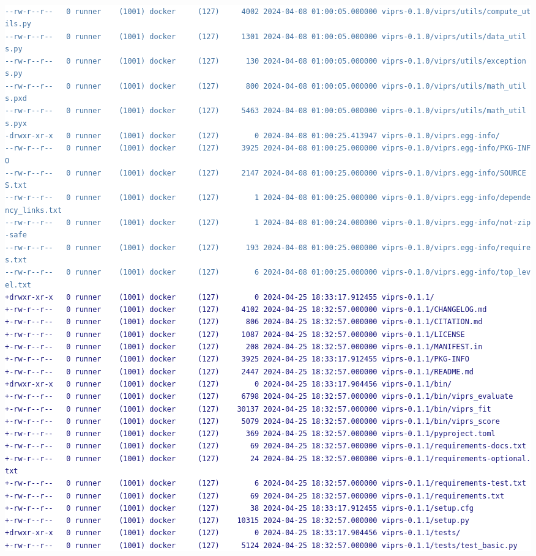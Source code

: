```diff
--rw-r--r--   0 runner    (1001) docker     (127)     4002 2024-04-08 01:00:05.000000 viprs-0.1.0/viprs/utils/compute_utils.py
--rw-r--r--   0 runner    (1001) docker     (127)     1301 2024-04-08 01:00:05.000000 viprs-0.1.0/viprs/utils/data_utils.py
--rw-r--r--   0 runner    (1001) docker     (127)      130 2024-04-08 01:00:05.000000 viprs-0.1.0/viprs/utils/exceptions.py
--rw-r--r--   0 runner    (1001) docker     (127)      800 2024-04-08 01:00:05.000000 viprs-0.1.0/viprs/utils/math_utils.pxd
--rw-r--r--   0 runner    (1001) docker     (127)     5463 2024-04-08 01:00:05.000000 viprs-0.1.0/viprs/utils/math_utils.pyx
-drwxr-xr-x   0 runner    (1001) docker     (127)        0 2024-04-08 01:00:25.413947 viprs-0.1.0/viprs.egg-info/
--rw-r--r--   0 runner    (1001) docker     (127)     3925 2024-04-08 01:00:25.000000 viprs-0.1.0/viprs.egg-info/PKG-INFO
--rw-r--r--   0 runner    (1001) docker     (127)     2147 2024-04-08 01:00:25.000000 viprs-0.1.0/viprs.egg-info/SOURCES.txt
--rw-r--r--   0 runner    (1001) docker     (127)        1 2024-04-08 01:00:25.000000 viprs-0.1.0/viprs.egg-info/dependency_links.txt
--rw-r--r--   0 runner    (1001) docker     (127)        1 2024-04-08 01:00:24.000000 viprs-0.1.0/viprs.egg-info/not-zip-safe
--rw-r--r--   0 runner    (1001) docker     (127)      193 2024-04-08 01:00:25.000000 viprs-0.1.0/viprs.egg-info/requires.txt
--rw-r--r--   0 runner    (1001) docker     (127)        6 2024-04-08 01:00:25.000000 viprs-0.1.0/viprs.egg-info/top_level.txt
+drwxr-xr-x   0 runner    (1001) docker     (127)        0 2024-04-25 18:33:17.912455 viprs-0.1.1/
+-rw-r--r--   0 runner    (1001) docker     (127)     4102 2024-04-25 18:32:57.000000 viprs-0.1.1/CHANGELOG.md
+-rw-r--r--   0 runner    (1001) docker     (127)      806 2024-04-25 18:32:57.000000 viprs-0.1.1/CITATION.md
+-rw-r--r--   0 runner    (1001) docker     (127)     1087 2024-04-25 18:32:57.000000 viprs-0.1.1/LICENSE
+-rw-r--r--   0 runner    (1001) docker     (127)      208 2024-04-25 18:32:57.000000 viprs-0.1.1/MANIFEST.in
+-rw-r--r--   0 runner    (1001) docker     (127)     3925 2024-04-25 18:33:17.912455 viprs-0.1.1/PKG-INFO
+-rw-r--r--   0 runner    (1001) docker     (127)     2447 2024-04-25 18:32:57.000000 viprs-0.1.1/README.md
+drwxr-xr-x   0 runner    (1001) docker     (127)        0 2024-04-25 18:33:17.904456 viprs-0.1.1/bin/
+-rw-r--r--   0 runner    (1001) docker     (127)     6798 2024-04-25 18:32:57.000000 viprs-0.1.1/bin/viprs_evaluate
+-rw-r--r--   0 runner    (1001) docker     (127)    30137 2024-04-25 18:32:57.000000 viprs-0.1.1/bin/viprs_fit
+-rw-r--r--   0 runner    (1001) docker     (127)     5079 2024-04-25 18:32:57.000000 viprs-0.1.1/bin/viprs_score
+-rw-r--r--   0 runner    (1001) docker     (127)      369 2024-04-25 18:32:57.000000 viprs-0.1.1/pyproject.toml
+-rw-r--r--   0 runner    (1001) docker     (127)       69 2024-04-25 18:32:57.000000 viprs-0.1.1/requirements-docs.txt
+-rw-r--r--   0 runner    (1001) docker     (127)       24 2024-04-25 18:32:57.000000 viprs-0.1.1/requirements-optional.txt
+-rw-r--r--   0 runner    (1001) docker     (127)        6 2024-04-25 18:32:57.000000 viprs-0.1.1/requirements-test.txt
+-rw-r--r--   0 runner    (1001) docker     (127)       69 2024-04-25 18:32:57.000000 viprs-0.1.1/requirements.txt
+-rw-r--r--   0 runner    (1001) docker     (127)       38 2024-04-25 18:33:17.912455 viprs-0.1.1/setup.cfg
+-rw-r--r--   0 runner    (1001) docker     (127)    10315 2024-04-25 18:32:57.000000 viprs-0.1.1/setup.py
+drwxr-xr-x   0 runner    (1001) docker     (127)        0 2024-04-25 18:33:17.904456 viprs-0.1.1/tests/
+-rw-r--r--   0 runner    (1001) docker     (127)     5124 2024-04-25 18:32:57.000000 viprs-0.1.1/tests/test_basic.py
```
